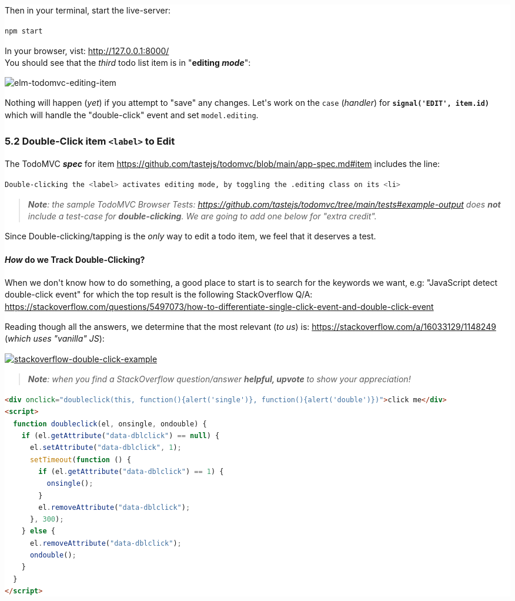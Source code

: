 Then in your terminal, start the live-server:
```sh
npm start
```
In your browser, vist: http://127.0.0.1:8000/ <br />
You should see that the _third_ todo list item is in "**editing _mode_**":

![elm-todomvc-editing-item](https://user-images.githubusercontent.com/194400/45180706-0eab5680-b214-11e8-9dcf-a8c4476e4b11.png)

Nothing will happen (_yet_) if you attempt to "save" any changes.
Let's work on the `case` (_handler_) for **`signal('EDIT', item.id)`**
which will handle the "double-click" event and set `model.editing`.


### 5.2 Double-Click item `<label>` to Edit

The TodoMVC ***spec*** for item
https://github.com/tastejs/todomvc/blob/main/app-spec.md#item
includes the line:

```sh
Double-clicking the <label> activates editing mode, by toggling the .editing class on its <li>
```

> _**Note**: the sample TodoMVC Browser Tests:
https://github.com/tastejs/todomvc/tree/main/tests#example-output
does **not** include a test-case for **double-clicking**.
We are going to add one below for "extra credit"._

Since Double-clicking/tapping is the _only_ way to edit a todo item,
we feel that it deserves a test.

#### _How_ do we Track Double-Clicking?

When we don't know how to do something, a good place to start is to search
for the keywords we want, e.g: "JavaScript detect double-click event"
for which the top result is the following StackOverflow Q/A:
https://stackoverflow.com/questions/5497073/how-to-differentiate-single-click-event-and-double-click-event

Reading though all the answers, we determine that the most relevant (_to us_)
is: https://stackoverflow.com/a/16033129/1148249 (_which uses "vanilla" JS_):

[![stackoverflow-double-click-example](https://user-images.githubusercontent.com/194400/45124122-14942f80-b161-11e8-94c0-f54f2352bdd5.png)](https://stackoverflow.com/a/16033129/1148249)

>_**Note**: when you find a StackOverflow question/answer **helpful,
upvote** to show your appreciation!_

```html
<div onclick="doubleclick(this, function(){alert('single')}, function(){alert('double')})">click me</div>
<script>
  function doubleclick(el, onsingle, ondouble) {
    if (el.getAttribute("data-dblclick") == null) {
      el.setAttribute("data-dblclick", 1);
      setTimeout(function () {
        if (el.getAttribute("data-dblclick") == 1) {
          onsingle();
        }
        el.removeAttribute("data-dblclick");
      }, 300);
    } else {
      el.removeAttribute("data-dblclick");
      ondouble();
    }
  }
</script>
```